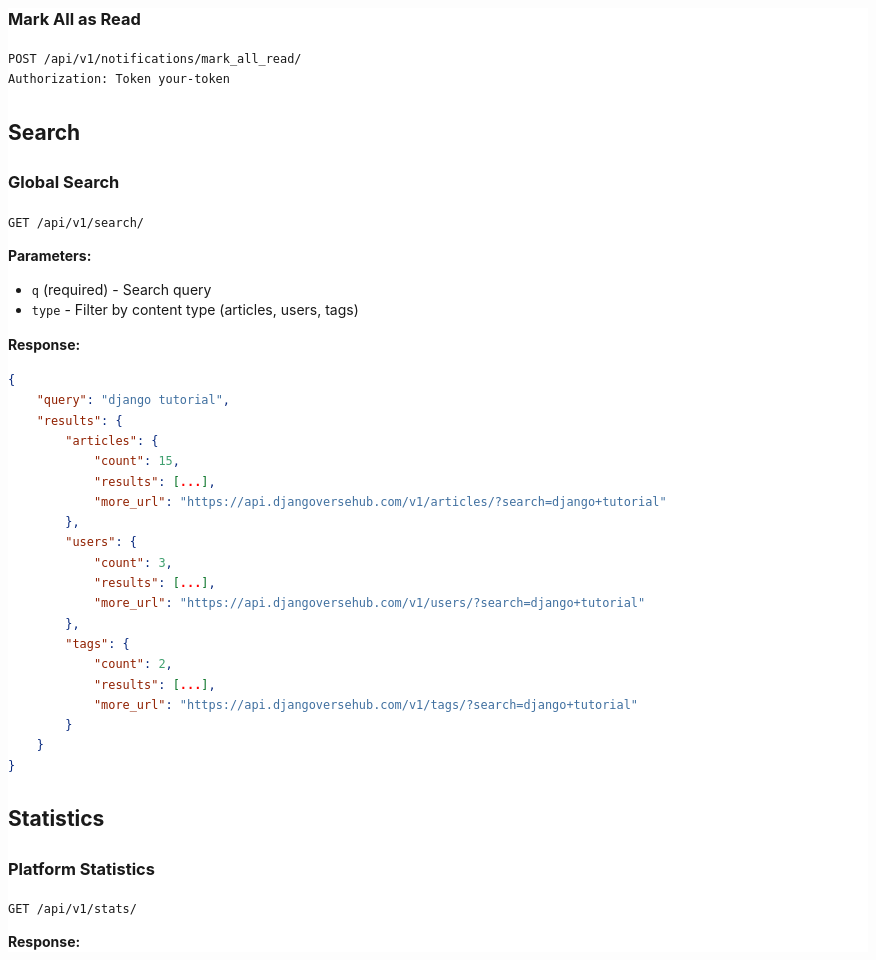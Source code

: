 ### Mark All as Read

```http
POST /api/v1/notifications/mark_all_read/
Authorization: Token your-token
```

## Search

### Global Search

```http
GET /api/v1/search/
```

**Parameters:**

- `q` (required) - Search query
- `type` - Filter by content type (articles, users, tags)

**Response:**

```json
{
    "query": "django tutorial",
    "results": {
        "articles": {
            "count": 15,
            "results": [...],
            "more_url": "https://api.djangoversehub.com/v1/articles/?search=django+tutorial"
        },
        "users": {
            "count": 3,
            "results": [...],
            "more_url": "https://api.djangoversehub.com/v1/users/?search=django+tutorial"
        },
        "tags": {
            "count": 2,
            "results": [...],
            "more_url": "https://api.djangoversehub.com/v1/tags/?search=django+tutorial"
        }
    }
}
```

## Statistics

### Platform Statistics

```http
GET /api/v1/stats/
```

**Response:**
